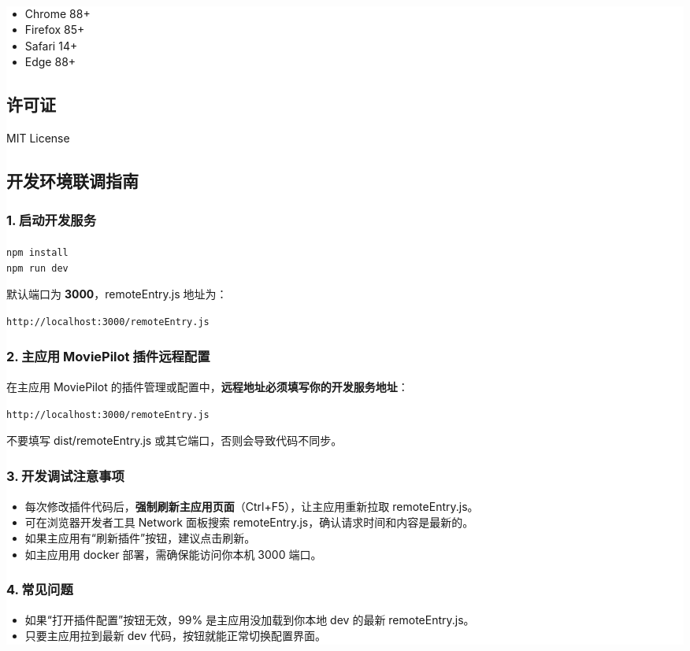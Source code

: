 - Chrome 88+
- Firefox 85+
- Safari 14+
- Edge 88+

## 许可证

MIT License 

## 开发环境联调指南

### 1. 启动开发服务

```bash
npm install
npm run dev
```
默认端口为 **3000**，remoteEntry.js 地址为：
```
http://localhost:3000/remoteEntry.js
```

### 2. 主应用 MoviePilot 插件远程配置

在主应用 MoviePilot 的插件管理或配置中，**远程地址必须填写你的开发服务地址**：
```
http://localhost:3000/remoteEntry.js
```
不要填写 dist/remoteEntry.js 或其它端口，否则会导致代码不同步。

### 3. 开发调试注意事项
- 每次修改插件代码后，**强制刷新主应用页面**（Ctrl+F5），让主应用重新拉取 remoteEntry.js。
- 可在浏览器开发者工具 Network 面板搜索 remoteEntry.js，确认请求时间和内容是最新的。
- 如果主应用有“刷新插件”按钮，建议点击刷新。
- 如主应用用 docker 部署，需确保能访问你本机 3000 端口。

### 4. 常见问题
- 如果“打开插件配置”按钮无效，99% 是主应用没加载到你本地 dev 的最新 remoteEntry.js。
- 只要主应用拉到最新 dev 代码，按钮就能正常切换配置界面。 
